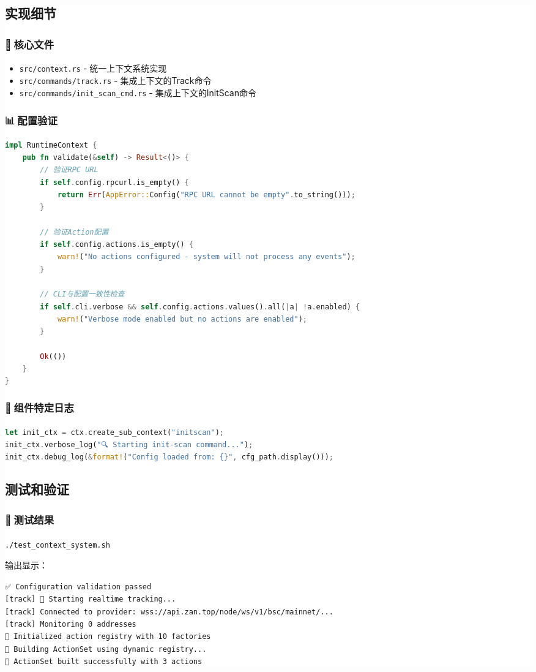 ## 实现细节

### 🔧 核心文件
- `src/context.rs` - 统一上下文系统实现
- `src/commands/track.rs` - 集成上下文的Track命令
- `src/commands/init_scan_cmd.rs` - 集成上下文的InitScan命令

### 📊 配置验证
```rust
impl RuntimeContext {
    pub fn validate(&self) -> Result<()> {
        // 验证RPC URL
        if self.config.rpcurl.is_empty() {
            return Err(AppError::Config("RPC URL cannot be empty".to_string()));
        }
        
        // 验证Action配置
        if self.config.actions.is_empty() {
            warn!("No actions configured - system will not process any events");
        }
        
        // CLI与配置一致性检查
        if self.cli.verbose && self.config.actions.values().all(|a| !a.enabled) {
            warn!("Verbose mode enabled but no actions are enabled");
        }
        
        Ok(())
    }
}
```

### 🎯 组件特定日志
```rust
let init_ctx = ctx.create_sub_context("initscan");
init_ctx.verbose_log("🔍 Starting init-scan command...");
init_ctx.debug_log(&format!("Config loaded from: {}", cfg_path.display()));
```

## 测试和验证

### 🧪 测试结果
```bash
./test_context_system.sh
```

输出显示：
```
✅ Configuration validation passed
[track] 🚀 Starting realtime tracking...
[track] Connected to provider: wss://api.zan.top/node/ws/v1/bsc/mainnet/...
[track] Monitoring 0 addresses  
🔧 Initialized action registry with 10 factories
🚀 Building ActionSet using dynamic registry...
🎉 ActionSet built successfully with 3 actions
```
